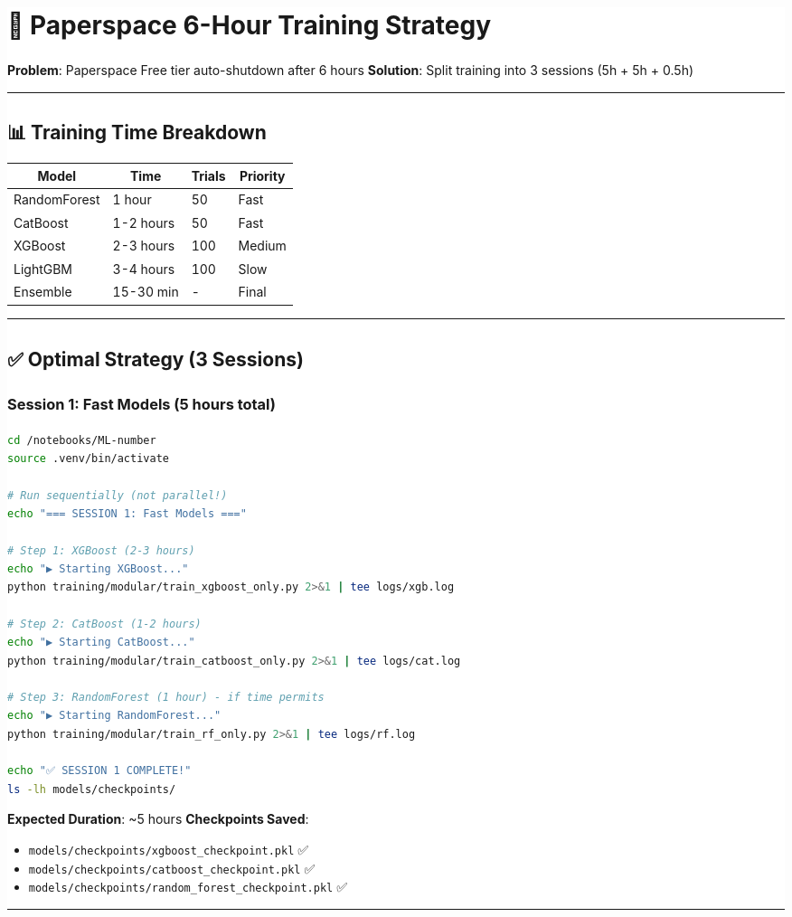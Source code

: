 # 🎯 Paperspace 6-Hour Training Strategy

**Problem**: Paperspace Free tier auto-shutdown after 6 hours
**Solution**: Split training into 3 sessions (5h + 5h + 0.5h)

---

## 📊 Training Time Breakdown

| Model | Time | Trials | Priority |
|-------|------|--------|----------|
| RandomForest | 1 hour | 50 | Fast |
| CatBoost | 1-2 hours | 50 | Fast |
| XGBoost | 2-3 hours | 100 | Medium |
| LightGBM | 3-4 hours | 100 | Slow |
| Ensemble | 15-30 min | - | Final |

---

## ✅ Optimal Strategy (3 Sessions)

### **Session 1: Fast Models (5 hours total)**
```bash
cd /notebooks/ML-number
source .venv/bin/activate

# Run sequentially (not parallel!)
echo "=== SESSION 1: Fast Models ==="

# Step 1: XGBoost (2-3 hours)
echo "▶️ Starting XGBoost..."
python training/modular/train_xgboost_only.py 2>&1 | tee logs/xgb.log

# Step 2: CatBoost (1-2 hours)
echo "▶️ Starting CatBoost..."
python training/modular/train_catboost_only.py 2>&1 | tee logs/cat.log

# Step 3: RandomForest (1 hour) - if time permits
echo "▶️ Starting RandomForest..."
python training/modular/train_rf_only.py 2>&1 | tee logs/rf.log

echo "✅ SESSION 1 COMPLETE!"
ls -lh models/checkpoints/
```

**Expected Duration**: ~5 hours
**Checkpoints Saved**:
- `models/checkpoints/xgboost_checkpoint.pkl` ✅
- `models/checkpoints/catboost_checkpoint.pkl` ✅
- `models/checkpoints/random_forest_checkpoint.pkl` ✅

---